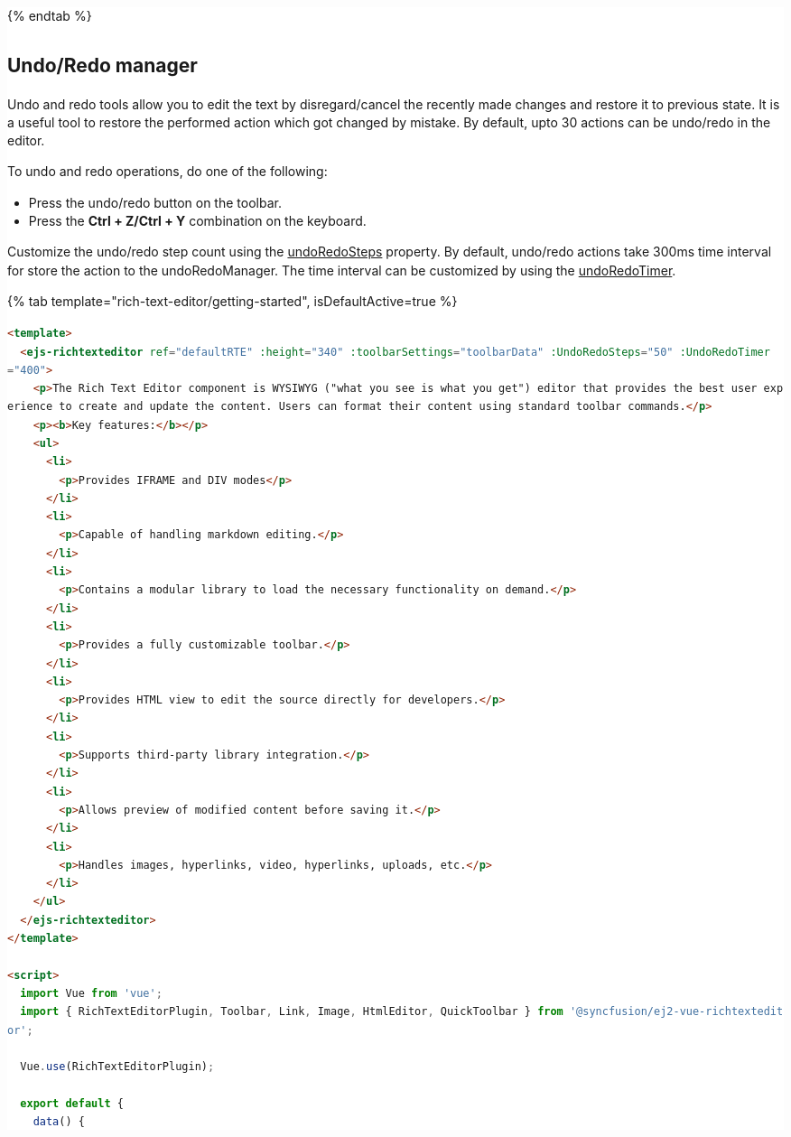 {% endtab %}

## Undo/Redo manager

Undo and redo tools allow you to edit the text by disregard/cancel the recently made changes and restore it to previous state. It is a useful tool to restore the performed action which got changed by mistake. By default, upto 30 actions can be undo/redo in the editor.

To undo and redo operations, do one of the following:
* Press the undo/redo button on the toolbar.
* Press the **Ctrl + Z/Ctrl + Y** combination on the keyboard.

Customize the undo/redo step count using the [undoRedoSteps](../api/rich-text-editor/#undoredosteps) property. By default, undo/redo actions take 300ms time interval for store the action to the undoRedoManager. The time interval can be customized by using the [undoRedoTimer](../api/rich-text-editor/#undoredotimer).

{% tab template="rich-text-editor/getting-started", isDefaultActive=true %}

```html
<template>
  <ejs-richtexteditor ref="defaultRTE" :height="340" :toolbarSettings="toolbarData" :UndoRedoSteps="50" :UndoRedoTimer="400">
    <p>The Rich Text Editor component is WYSIWYG ("what you see is what you get") editor that provides the best user experience to create and update the content. Users can format their content using standard toolbar commands.</p>
    <p><b>Key features:</b></p>
    <ul>
      <li>
        <p>Provides IFRAME and DIV modes</p>
      </li>
      <li>
        <p>Capable of handling markdown editing.</p>
      </li>
      <li>
        <p>Contains a modular library to load the necessary functionality on demand.</p>
      </li>
      <li>
        <p>Provides a fully customizable toolbar.</p>
      </li>
      <li>
        <p>Provides HTML view to edit the source directly for developers.</p>
      </li>
      <li>
        <p>Supports third-party library integration.</p>
      </li>
      <li>
        <p>Allows preview of modified content before saving it.</p>
      </li>
      <li>
        <p>Handles images, hyperlinks, video, hyperlinks, uploads, etc.</p>
      </li>
    </ul>
  </ejs-richtexteditor>
</template>

<script>
  import Vue from 'vue';
  import { RichTextEditorPlugin, Toolbar, Link, Image, HtmlEditor, QuickToolbar } from '@syncfusion/ej2-vue-richtexteditor';

  Vue.use(RichTextEditorPlugin);

  export default {
    data() {
```